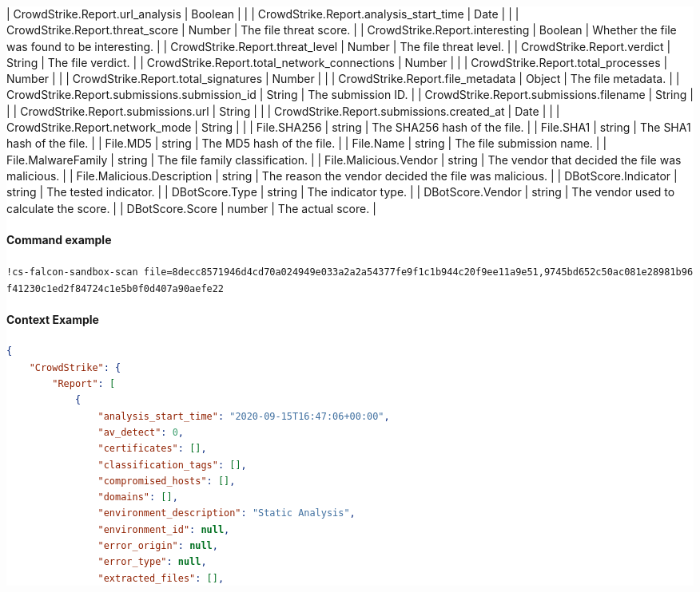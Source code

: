 | CrowdStrike.Report.url_analysis | Boolean |  | 
| CrowdStrike.Report.analysis_start_time | Date |  | 
| CrowdStrike.Report.threat_score | Number | The file threat score. | 
| CrowdStrike.Report.interesting | Boolean | Whether the file was found to be interesting. | 
| CrowdStrike.Report.threat_level | Number | The file threat level. | 
| CrowdStrike.Report.verdict | String | The file verdict. | 
| CrowdStrike.Report.total_network_connections | Number |  | 
| CrowdStrike.Report.total_processes | Number |  | 
| CrowdStrike.Report.total_signatures | Number |  | 
| CrowdStrike.Report.file_metadata | Object | The file metadata. | 
| CrowdStrike.Report.submissions.submission_id | String | The submission ID. | 
| CrowdStrike.Report.submissions.filename | String |  | 
| CrowdStrike.Report.submissions.url | String |  | 
| CrowdStrike.Report.submissions.created_at | Date |  | 
| CrowdStrike.Report.network_mode | String |  | 
| File.SHA256 | string | The SHA256 hash of the file. | 
| File.SHA1 | string | The SHA1 hash of the file. | 
| File.MD5 | string | The MD5 hash of the file. | 
| File.Name | string | The file submission name. | 
| File.MalwareFamily | string | The file family classification. | 
| File.Malicious.Vendor | string | The vendor that decided the file was malicious. | 
| File.Malicious.Description | string | The reason the vendor decided the file was malicious. | 
| DBotScore.Indicator | string | The tested indicator. | 
| DBotScore.Type | string | The indicator type. | 
| DBotScore.Vendor | string | The vendor used to calculate the score. | 
| DBotScore.Score | number | The actual score. | 

#### Command example
```!cs-falcon-sandbox-scan file=8decc8571946d4cd70a024949e033a2a2a54377fe9f1c1b944c20f9ee11a9e51,9745bd652c50ac081e28981b96f41230c1ed2f84724c1e5b0f0d407a90aefe22```
#### Context Example
```json
{
    "CrowdStrike": {
        "Report": [
            {
                "analysis_start_time": "2020-09-15T16:47:06+00:00",
                "av_detect": 0,
                "certificates": [],
                "classification_tags": [],
                "compromised_hosts": [],
                "domains": [],
                "environment_description": "Static Analysis",
                "environment_id": null,
                "error_origin": null,
                "error_type": null,
                "extracted_files": [],
```